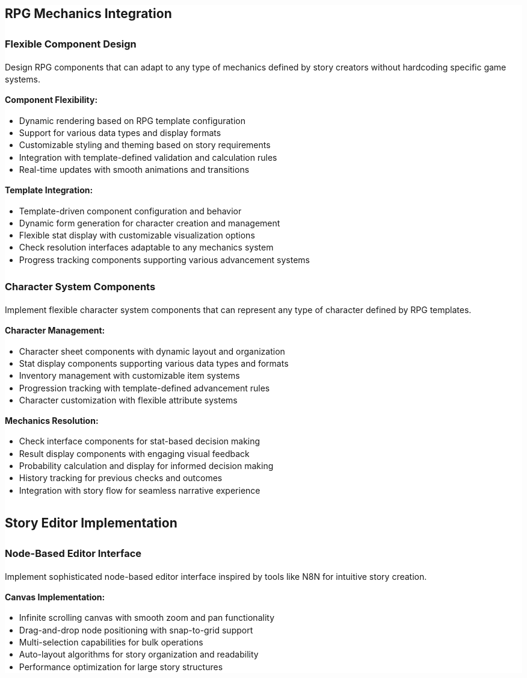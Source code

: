 ## RPG Mechanics Integration

### Flexible Component Design

Design RPG components that can adapt to any type of mechanics defined by story creators without hardcoding specific game systems.

**Component Flexibility:**
- Dynamic rendering based on RPG template configuration
- Support for various data types and display formats
- Customizable styling and theming based on story requirements
- Integration with template-defined validation and calculation rules
- Real-time updates with smooth animations and transitions

**Template Integration:**
- Template-driven component configuration and behavior
- Dynamic form generation for character creation and management
- Flexible stat display with customizable visualization options
- Check resolution interfaces adaptable to any mechanics system
- Progress tracking components supporting various advancement systems

### Character System Components

Implement flexible character system components that can represent any type of character defined by RPG templates.

**Character Management:**
- Character sheet components with dynamic layout and organization
- Stat display components supporting various data types and formats
- Inventory management with customizable item systems
- Progression tracking with template-defined advancement rules
- Character customization with flexible attribute systems

**Mechanics Resolution:**
- Check interface components for stat-based decision making
- Result display components with engaging visual feedback
- Probability calculation and display for informed decision making
- History tracking for previous checks and outcomes
- Integration with story flow for seamless narrative experience

## Story Editor Implementation

### Node-Based Editor Interface

Implement sophisticated node-based editor interface inspired by tools like N8N for intuitive story creation.

**Canvas Implementation:**
- Infinite scrolling canvas with smooth zoom and pan functionality
- Drag-and-drop node positioning with snap-to-grid support
- Multi-selection capabilities for bulk operations
- Auto-layout algorithms for story organization and readability
- Performance optimization for large story structures
